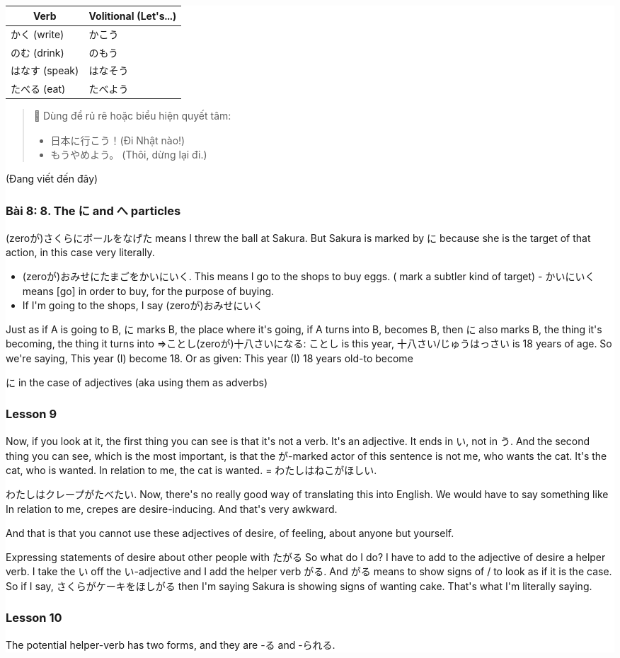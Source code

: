 | Verb        | Volitional (Let's...) |
| ----------- | --------------------- |
| かく (write)  | かこう                   |
| のむ (drink)  | のもう                   |
| はなす (speak) | はなそう                  |
| たべる (eat)   | たべよう                  |

> 💬 Dùng để rủ rê hoặc biểu hiện quyết tâm:
>
> * 日本に行こう！(Đi Nhật nào!)
> * もうやめよう。 (Thôi, dừng lại đi.)

(Đang viết đến đây)

### Bài 8: 8. The に and へ particles
(zeroが)さくらにボールをなげた means I threw the ball at Sakura.
But Sakura is marked by に because she is the target of that action, in this case very literally.

- (zeroが)おみせにたまごをかいにいく. This means I go to the shops to buy eggs. ( mark a subtler kind of target) - かいにいく means [go] in order to buy, for the purpose of buying.
- If I'm going to the shops, I say (zeroが)おみせにいく 

Just as if A is going to B, に marks B, the place where it's going, if A turns into B, becomes B, then に also marks B, the thing it's becoming, the thing it turns into =>ことし(zeroが)十八さいになる: ことし is this year, 十八さい/じゅうはっさい is 18 years of age. So we're saying, This year (I) become 18. Or as given: This year (I) 18 years old-to become


に in the case of adjectives (aka using them as adverbs)

### Lesson 9

Now, if you look at it, the first thing you can see is that it's not a verb. It's an adjective. It ends in い, not in う. And the second thing you can see, which is the most important, is that the が-marked actor of this sentence is not me, who wants the cat. It's the cat, who is wanted.
In relation to me, the cat is wanted. = わたしはねこがほしい.

わたしはクレープがたべたい.
Now, there's no really good way of translating this into English. We would have to say something like In relation to me, crepes are desire-inducing. And that's very awkward.

And that is that you cannot use these adjectives of desire, of feeling, about anyone but yourself.


Expressing statements of desire about other people with たがる
So what do I do? I have to add to the adjective of desire a helper verb. I take the い off the い-adjective and I add the helper verb がる. And がる means to show signs of / to look as if it is the case. So if I say, さくらがケーキをほしがる then I'm saying Sakura is showing signs of wanting cake. That's what I'm literally saying.

### Lesson 10
The potential helper-verb has two forms, and they are -る and -られる.

